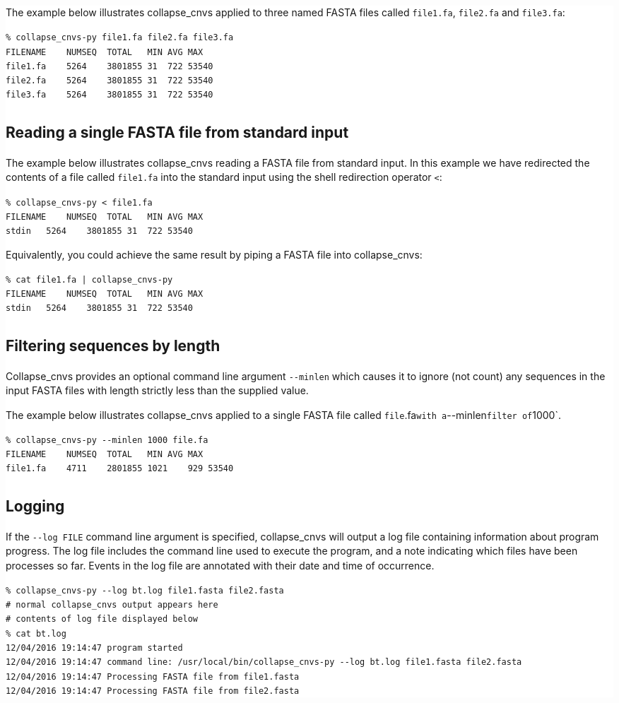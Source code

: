 The example below illustrates collapse_cnvs applied to three named FASTA files called `file1.fa`, `file2.fa` and `file3.fa`:
```
% collapse_cnvs-py file1.fa file2.fa file3.fa
FILENAME	NUMSEQ	TOTAL	MIN	AVG	MAX
file1.fa	5264	3801855	31	722	53540
file2.fa	5264	3801855	31	722	53540
file3.fa	5264	3801855	31	722	53540
```

## Reading a single FASTA file from standard input 

The example below illustrates collapse_cnvs reading a FASTA file from standard input. In this example we have redirected the contents of a file called `file1.fa` into the standard input using the shell redirection operator `<`:

```
% collapse_cnvs-py < file1.fa
FILENAME	NUMSEQ	TOTAL	MIN	AVG	MAX
stdin	5264	3801855	31	722	53540
```

Equivalently, you could achieve the same result by piping a FASTA file into collapse_cnvs:

```
% cat file1.fa | collapse_cnvs-py
FILENAME	NUMSEQ	TOTAL	MIN	AVG	MAX
stdin	5264	3801855	31	722	53540
```

## Filtering sequences by length 

Collapse_cnvs provides an optional command line argument `--minlen` which causes it to ignore (not count) any sequences in the input FASTA files with length strictly less than the supplied value. 

The example below illustrates collapse_cnvs applied to a single FASTA file called `file`.fa` with a `--minlen` filter of `1000`.
```
% collapse_cnvs-py --minlen 1000 file.fa
FILENAME	NUMSEQ	TOTAL	MIN	AVG	MAX
file1.fa	4711	2801855	1021	929	53540
```

## Logging

If the ``--log FILE`` command line argument is specified, collapse_cnvs will output a log file containing information about program progress. The log file includes the command line used to execute the program, and a note indicating which files have been processes so far. Events in the log file are annotated with their date and time of occurrence. 

```
% collapse_cnvs-py --log bt.log file1.fasta file2.fasta 
# normal collapse_cnvs output appears here
# contents of log file displayed below
% cat bt.log
12/04/2016 19:14:47 program started
12/04/2016 19:14:47 command line: /usr/local/bin/collapse_cnvs-py --log bt.log file1.fasta file2.fasta 
12/04/2016 19:14:47 Processing FASTA file from file1.fasta
12/04/2016 19:14:47 Processing FASTA file from file2.fasta
```
